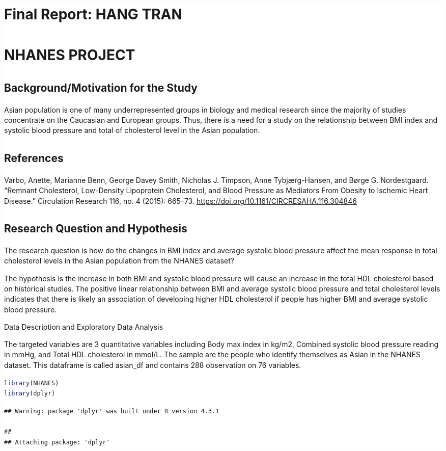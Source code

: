 Final Report: HANG TRAN
================

# NHANES PROJECT

## Background/Motivation for the Study

Asian population is one of many underrepresented groups in biology and
medical research since the majority of studies concentrate on the
Caucasian and European groups. Thus, there is a need for a study on the
relationship between BMI index and systolic blood pressure and total of
cholesterol level in the Asian population.

## References

Varbo, Anette, Marianne Benn, George Davey Smith, Nicholas J. Timpson,
Anne Tybjærg-Hansen, and Børge G. Nordestgaard. “Remnant Cholesterol,
Low-Density Lipoprotein Cholesterol, and Blood Pressure as Mediators
From Obesity to Ischemic Heart Disease.” Circulation Research 116, no. 4
(2015): 665–73. <https://doi.org/10.1161/CIRCRESAHA.116.304846>

## Research Question and Hypothesis

The research question is how do the changes in BMI index and average
systolic blood pressure affect the mean response in total cholesterol
levels in the Asian population from the NHANES dataset?

The hypothesis is the increase in both BMI and systolic blood pressure
will cause an increase in the total HDL cholesterol based on historical
studies. The positive linear relationship between BMI and average
systolic blood pressure and total cholesterol levels indicates that
there is likely an association of developing higher HDL cholesterol if
people has higher BMI and average systolic blood pressure.

Data Description and Exploratory Data Analysis

The targeted variables are 3 quantitative variables including Body max
index in kg/m2, Combined systolic blood pressure reading in mmHg, and
Total HDL cholesterol in mmol/L. The sample are the people who identify
themselves as Asian in the NHANES dataset. This dataframe is called
asian_df and contains 288 observation on 76 variables.

``` r
library(NHANES) 
library(dplyr) 
```

    ## Warning: package 'dplyr' was built under R version 4.3.1

    ## 
    ## Attaching package: 'dplyr'
